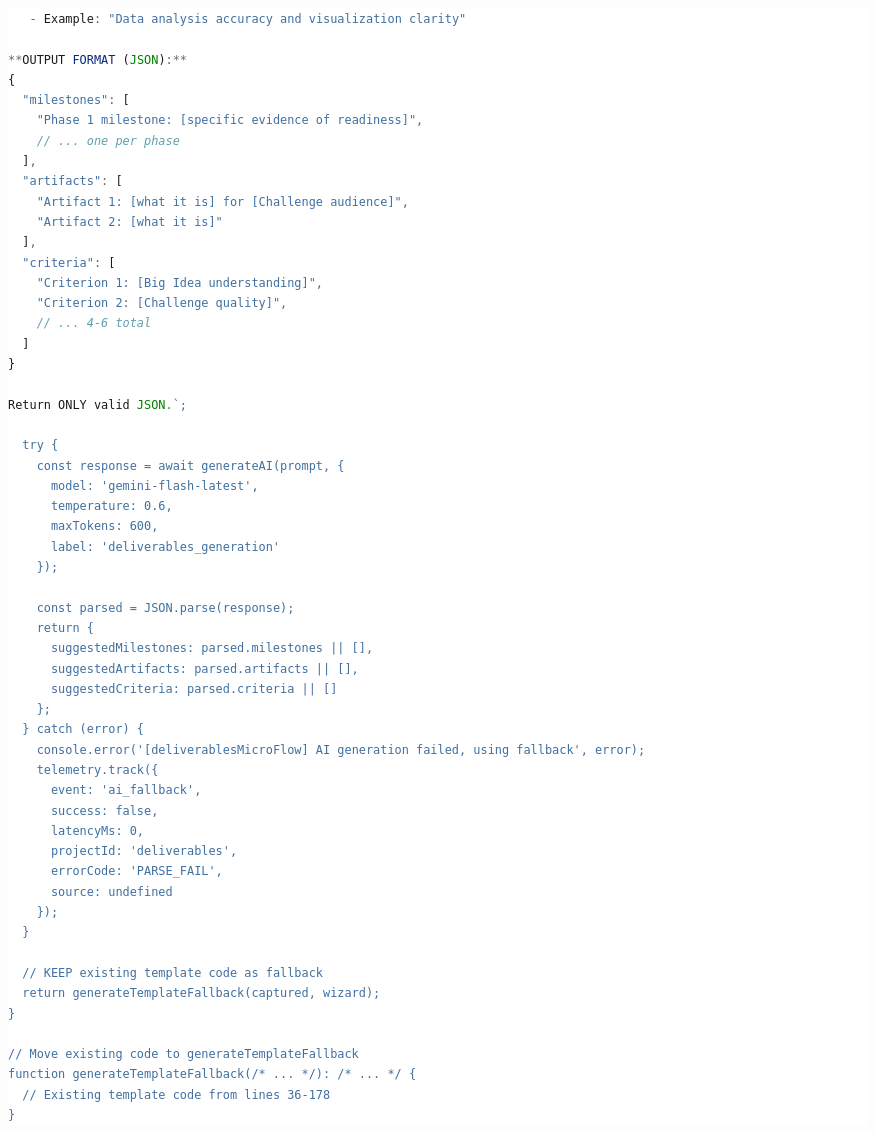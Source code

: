 ```typescript
   - Example: "Data analysis accuracy and visualization clarity"

**OUTPUT FORMAT (JSON):**
{
  "milestones": [
    "Phase 1 milestone: [specific evidence of readiness]",
    // ... one per phase
  ],
  "artifacts": [
    "Artifact 1: [what it is] for [Challenge audience]",
    "Artifact 2: [what it is]"
  ],
  "criteria": [
    "Criterion 1: [Big Idea understanding]",
    "Criterion 2: [Challenge quality]",
    // ... 4-6 total
  ]
}

Return ONLY valid JSON.`;

  try {
    const response = await generateAI(prompt, {
      model: 'gemini-flash-latest',
      temperature: 0.6,
      maxTokens: 600,
      label: 'deliverables_generation'
    });

    const parsed = JSON.parse(response);
    return {
      suggestedMilestones: parsed.milestones || [],
      suggestedArtifacts: parsed.artifacts || [],
      suggestedCriteria: parsed.criteria || []
    };
  } catch (error) {
    console.error('[deliverablesMicroFlow] AI generation failed, using fallback', error);
    telemetry.track({
      event: 'ai_fallback',
      success: false,
      latencyMs: 0,
      projectId: 'deliverables',
      errorCode: 'PARSE_FAIL',
      source: undefined
    });
  }

  // KEEP existing template code as fallback
  return generateTemplateFallback(captured, wizard);
}

// Move existing code to generateTemplateFallback
function generateTemplateFallback(/* ... */): /* ... */ {
  // Existing template code from lines 36-178
}
```
